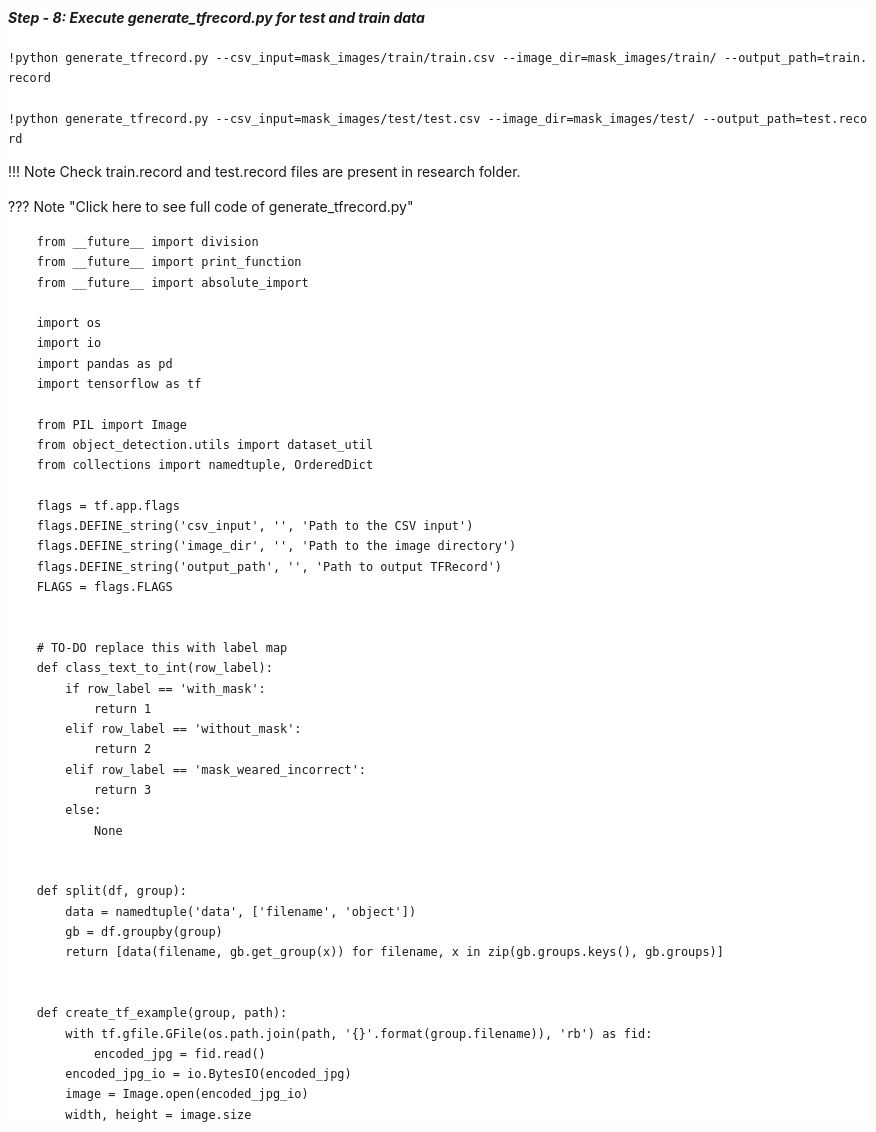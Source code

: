 
#### *Step - 8: Execute generate_tfrecord.py for test and train data*

    !python generate_tfrecord.py --csv_input=mask_images/train/train.csv --image_dir=mask_images/train/ --output_path=train.record

    !python generate_tfrecord.py --csv_input=mask_images/test/test.csv --image_dir=mask_images/test/ --output_path=test.record

!!! Note
    Check train.record and test.record files are present in research folder.

??? Note "Click here to see full code of generate_tfrecord.py"

        from __future__ import division
        from __future__ import print_function
        from __future__ import absolute_import

        import os
        import io
        import pandas as pd
        import tensorflow as tf

        from PIL import Image
        from object_detection.utils import dataset_util
        from collections import namedtuple, OrderedDict

        flags = tf.app.flags
        flags.DEFINE_string('csv_input', '', 'Path to the CSV input')
        flags.DEFINE_string('image_dir', '', 'Path to the image directory')
        flags.DEFINE_string('output_path', '', 'Path to output TFRecord')
        FLAGS = flags.FLAGS


        # TO-DO replace this with label map
        def class_text_to_int(row_label):
            if row_label == 'with_mask':
                return 1
            elif row_label == 'without_mask':
                return 2
            elif row_label == 'mask_weared_incorrect':
                return 3
            else:
                None


        def split(df, group):
            data = namedtuple('data', ['filename', 'object'])
            gb = df.groupby(group)
            return [data(filename, gb.get_group(x)) for filename, x in zip(gb.groups.keys(), gb.groups)]


        def create_tf_example(group, path):
            with tf.gfile.GFile(os.path.join(path, '{}'.format(group.filename)), 'rb') as fid:
                encoded_jpg = fid.read()
            encoded_jpg_io = io.BytesIO(encoded_jpg)
            image = Image.open(encoded_jpg_io)
            width, height = image.size
